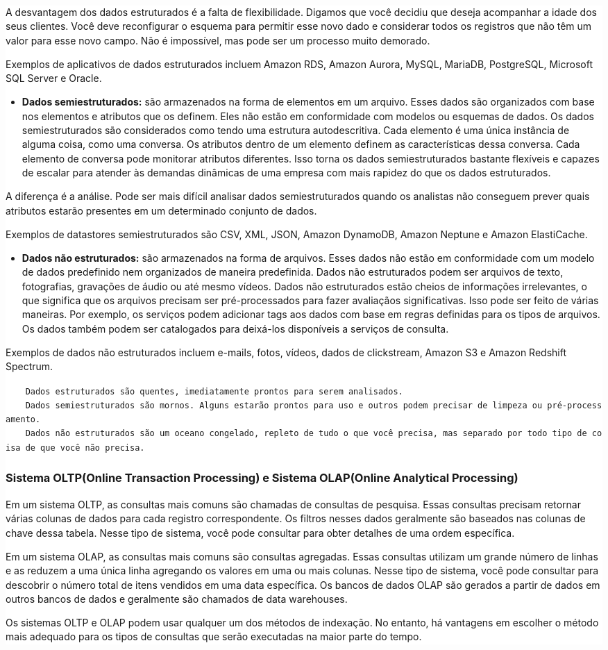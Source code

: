 A desvantagem dos dados estruturados é a falta de flexibilidade. Digamos que você decidiu que deseja acompanhar a idade dos seus clientes. Você deve reconfigurar o esquema para permitir esse novo dado e considerar todos os registros que não têm um valor para esse novo campo. Não é impossível, mas pode ser um processo muito demorado.

Exemplos de aplicativos de dados estruturados incluem Amazon RDS, Amazon Aurora, MySQL, MariaDB, PostgreSQL, Microsoft SQL Server e Oracle.

* **Dados semiestruturados:** são armazenados na forma de elementos em um arquivo. Esses dados são organizados com base nos elementos e atributos que os definem. Eles não estão em conformidade com modelos ou esquemas de dados. Os dados semiestruturados são considerados como tendo uma estrutura autodescritiva. Cada elemento é uma única instância de alguma coisa, como uma conversa. Os atributos dentro de um elemento definem as características dessa conversa. Cada elemento de conversa pode monitorar atributos diferentes. Isso torna os dados semiestruturados bastante flexíveis e capazes de escalar para atender às demandas dinâmicas de uma empresa com mais rapidez do que os dados estruturados.

A diferença é a análise. Pode ser mais difícil analisar dados semiestruturados quando os analistas não conseguem prever quais atributos estarão presentes em um determinado conjunto de dados.

Exemplos de datastores semiestruturados são CSV, XML, JSON, Amazon DynamoDB, Amazon Neptune e Amazon ElastiCache.

* **Dados não estruturados:** são armazenados na forma de arquivos. Esses dados não estão em conformidade com um modelo de dados predefinido nem organizados de maneira predefinida. Dados não estruturados podem ser arquivos de texto, fotografias, gravações de áudio ou até mesmo vídeos. Dados não estruturados estão cheios de informações irrelevantes, o que significa que os arquivos precisam ser pré-processados para fazer avaliaçãos significativas. Isso pode ser feito de várias maneiras. Por exemplo, os serviços podem adicionar tags aos dados com base em regras definidas para os tipos de arquivos. Os dados também podem ser catalogados para deixá-los disponíveis a serviços de consulta.

Exemplos de dados não estruturados incluem e-mails, fotos, vídeos, dados de clickstream, Amazon S3 e Amazon Redshift Spectrum.

        Dados estruturados são quentes, imediatamente prontos para serem analisados. 
        Dados semiestruturados são mornos. Alguns estarão prontos para uso e outros podem precisar de limpeza ou pré-processamento. 
        Dados não estruturados são um oceano congelado, repleto de tudo o que você precisa, mas separado por todo tipo de coisa de que você não precisa.

### Sistema OLTP(Online Transaction Processing) e Sistema OLAP(Online Analytical Processing)

Em um sistema OLTP, as consultas mais comuns são chamadas de consultas de pesquisa. Essas consultas precisam retornar várias colunas de dados para cada registro correspondente. Os filtros nesses dados geralmente são baseados nas colunas de chave dessa tabela. Nesse tipo de sistema, você pode consultar para obter detalhes de uma ordem específica.

Em um sistema OLAP, as consultas mais comuns são consultas agregadas. Essas consultas utilizam um grande número de linhas e as reduzem a uma única linha agregando os valores em uma ou mais colunas. Nesse tipo de sistema, você pode consultar para descobrir o número total de itens vendidos em uma data específica.
Os bancos de dados OLAP são gerados a partir de dados em outros bancos de dados e geralmente são chamados de data warehouses.

Os sistemas OLTP e OLAP podem usar qualquer um dos métodos de indexação. No entanto, há vantagens em escolher o método mais adequado para os tipos de consultas que serão executadas na maior parte do tempo.
